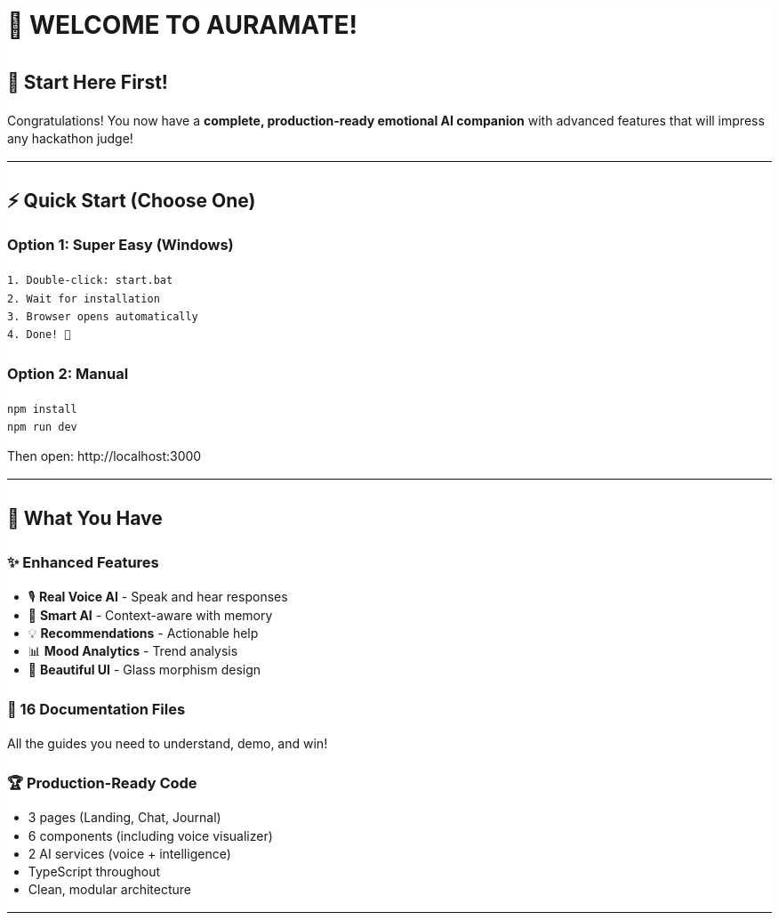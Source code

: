 # 🌸 WELCOME TO AURAMATE!

## 👋 Start Here First!

Congratulations! You now have a **complete, production-ready emotional AI companion** with advanced features that will impress any hackathon judge!

---

## ⚡ Quick Start (Choose One)

### Option 1: Super Easy (Windows)
```
1. Double-click: start.bat
2. Wait for installation
3. Browser opens automatically
4. Done! 🎉
```

### Option 2: Manual
```bash
npm install
npm run dev
```
Then open: http://localhost:3000

---

## 🎯 What You Have

### ✨ Enhanced Features
- 🎙️ **Real Voice AI** - Speak and hear responses
- 🤖 **Smart AI** - Context-aware with memory
- 💡 **Recommendations** - Actionable help
- 📊 **Mood Analytics** - Trend analysis
- 🎨 **Beautiful UI** - Glass morphism design

### 📄 16 Documentation Files
All the guides you need to understand, demo, and win!

### 🏆 Production-Ready Code
- 3 pages (Landing, Chat, Journal)
- 6 components (including voice visualizer)
- 2 AI services (voice + intelligence)
- TypeScript throughout
- Clean, modular architecture

---

